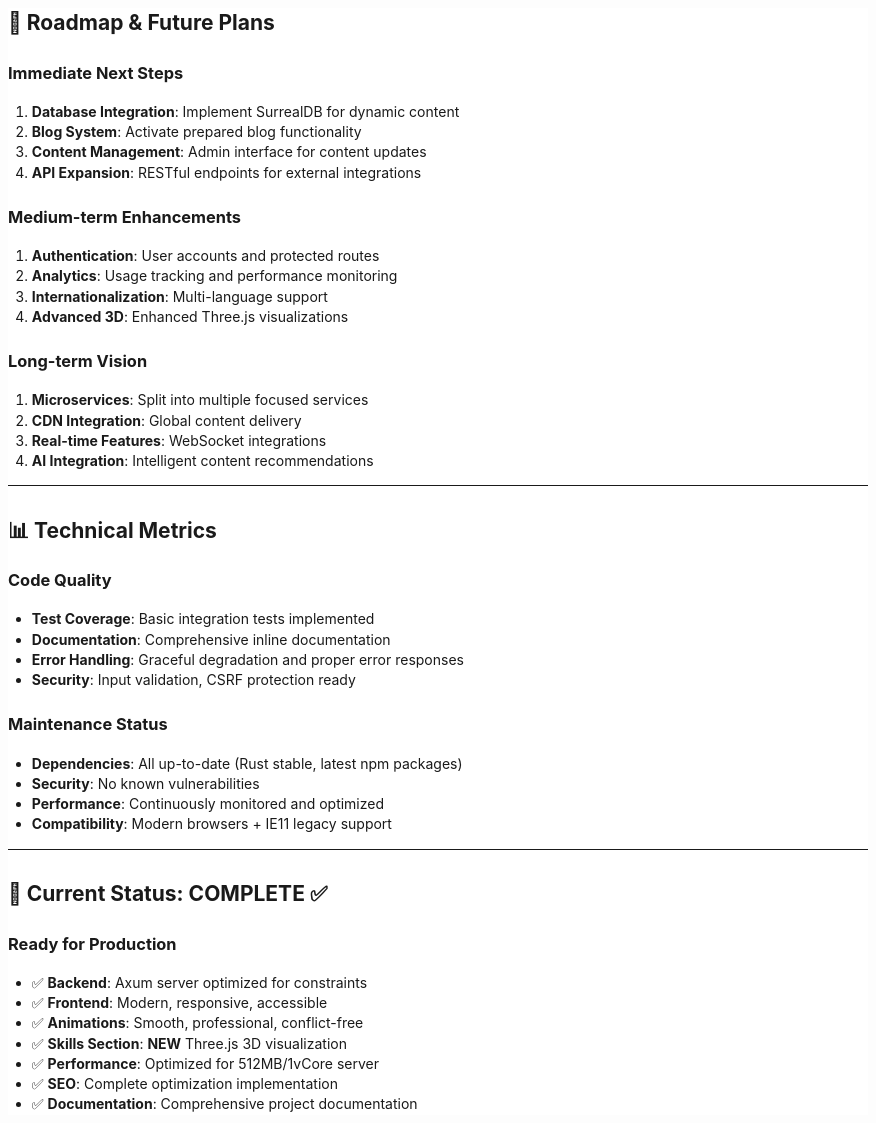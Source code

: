 
## 🔮 Roadmap & Future Plans

### Immediate Next Steps
1. **Database Integration**: Implement SurrealDB for dynamic content
2. **Blog System**: Activate prepared blog functionality
3. **Content Management**: Admin interface for content updates
4. **API Expansion**: RESTful endpoints for external integrations

### Medium-term Enhancements
1. **Authentication**: User accounts and protected routes
2. **Analytics**: Usage tracking and performance monitoring
3. **Internationalization**: Multi-language support
4. **Advanced 3D**: Enhanced Three.js visualizations

### Long-term Vision
1. **Microservices**: Split into multiple focused services
2. **CDN Integration**: Global content delivery
3. **Real-time Features**: WebSocket integrations
4. **AI Integration**: Intelligent content recommendations

---

## 📊 Technical Metrics

### Code Quality
- **Test Coverage**: Basic integration tests implemented
- **Documentation**: Comprehensive inline documentation
- **Error Handling**: Graceful degradation and proper error responses
- **Security**: Input validation, CSRF protection ready

### Maintenance Status
- **Dependencies**: All up-to-date (Rust stable, latest npm packages)
- **Security**: No known vulnerabilities
- **Performance**: Continuously monitored and optimized
- **Compatibility**: Modern browsers + IE11 legacy support

---

## 🎯 Current Status: COMPLETE ✅

### Ready for Production
- ✅ **Backend**: Axum server optimized for constraints
- ✅ **Frontend**: Modern, responsive, accessible
- ✅ **Animations**: Smooth, professional, conflict-free
- ✅ **Skills Section**: **NEW** Three.js 3D visualization
- ✅ **Performance**: Optimized for 512MB/1vCore server
- ✅ **SEO**: Complete optimization implementation
- ✅ **Documentation**: Comprehensive project documentation
